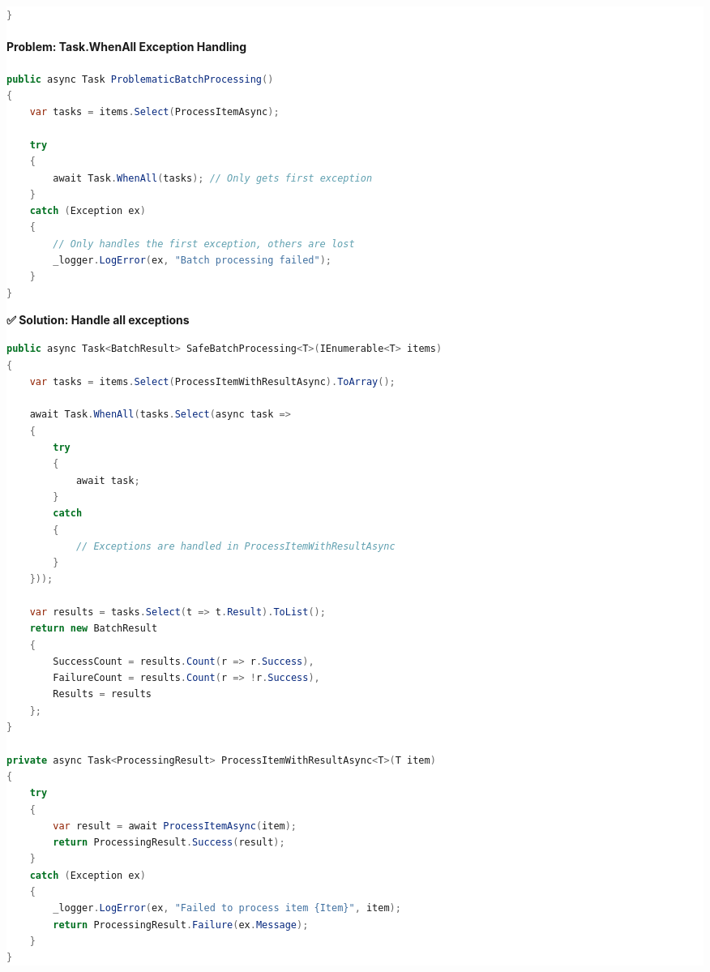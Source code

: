 ```csharp
}
```

#### Problem: Task.WhenAll Exception Handling
```csharp
public async Task ProblematicBatchProcessing()
{
    var tasks = items.Select(ProcessItemAsync);
    
    try
    {
        await Task.WhenAll(tasks); // Only gets first exception
    }
    catch (Exception ex)
    {
        // Only handles the first exception, others are lost
        _logger.LogError(ex, "Batch processing failed");
    }
}
```

**✅ Solution: Handle all exceptions**
```csharp
public async Task<BatchResult> SafeBatchProcessing<T>(IEnumerable<T> items)
{
    var tasks = items.Select(ProcessItemWithResultAsync).ToArray();
    
    await Task.WhenAll(tasks.Select(async task =>
    {
        try
        {
            await task;
        }
        catch
        {
            // Exceptions are handled in ProcessItemWithResultAsync
        }
    }));
    
    var results = tasks.Select(t => t.Result).ToList();
    return new BatchResult
    {
        SuccessCount = results.Count(r => r.Success),
        FailureCount = results.Count(r => !r.Success),
        Results = results
    };
}

private async Task<ProcessingResult> ProcessItemWithResultAsync<T>(T item)
{
    try
    {
        var result = await ProcessItemAsync(item);
        return ProcessingResult.Success(result);
    }
    catch (Exception ex)
    {
        _logger.LogError(ex, "Failed to process item {Item}", item);
        return ProcessingResult.Failure(ex.Message);
    }
}
```
